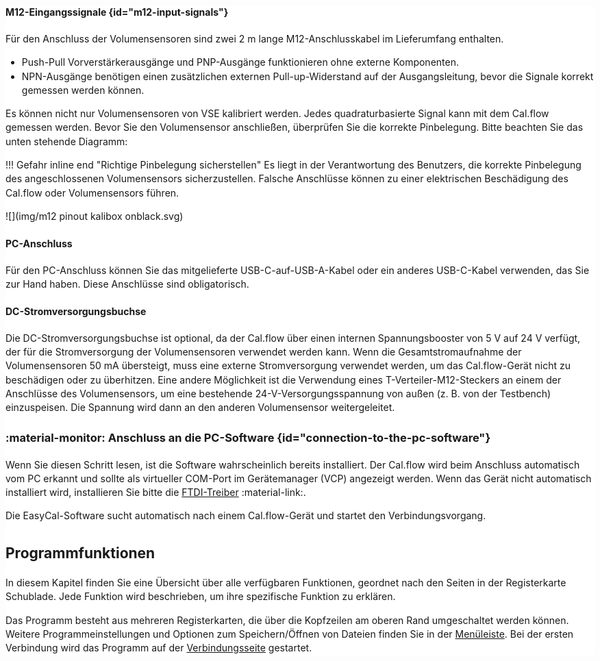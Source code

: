 #### M12-Eingangssignale {id="m12-input-signals"}

Für den Anschluss der Volumensensoren sind zwei 2 m lange M12-Anschlusskabel im Lieferumfang enthalten. 

* Push-Pull Vorverstärkerausgänge und PNP-Ausgänge funktionieren ohne externe Komponenten.
* NPN-Ausgänge benötigen einen zusätzlichen externen Pull-up-Widerstand auf der Ausgangsleitung, bevor die Signale korrekt gemessen werden können. 

Es können nicht nur Volumensensoren von VSE kalibriert werden. Jedes quadraturbasierte Signal kann mit dem Cal.flow gemessen werden. Bevor Sie den Volumensensor anschließen, überprüfen Sie die korrekte Pinbelegung. Bitte beachten Sie das unten stehende Diagramm:

!!! Gefahr inline end "Richtige Pinbelegung sicherstellen" 
    Es liegt in der Verantwortung des Benutzers, die korrekte Pinbelegung des angeschlossenen Volumensensors sicherzustellen. Falsche Anschlüsse können zu einer elektrischen Beschädigung des Cal.flow oder Volumensensors führen.

![](img/m12 pinout kalibox onblack.svg)

#### PC-Anschluss

Für den PC-Anschluss können Sie das mitgelieferte USB-C-auf-USB-A-Kabel oder ein anderes USB-C-Kabel verwenden, das Sie zur Hand haben. Diese Anschlüsse sind obligatorisch.

#### DC-Stromversorgungsbuchse

Die DC-Stromversorgungsbuchse ist optional, da der Cal.flow über einen internen Spannungsbooster von 5 V auf 24 V verfügt, der für die Stromversorgung der Volumensensoren verwendet werden kann. Wenn die Gesamtstromaufnahme der Volumensensoren 50 mA übersteigt, muss eine externe Stromversorgung verwendet werden, um das Cal.flow-Gerät nicht zu beschädigen oder zu überhitzen. Eine andere Möglichkeit ist die Verwendung eines T-Verteiler-M12-Steckers an einem der Anschlüsse des Volumensensors, um eine bestehende 24-V-Versorgungsspannung von außen (z. B. von der Testbench) einzuspeisen. Die Spannung wird dann an den anderen Volumensensor weitergeleitet.

### :material-monitor: Anschluss an die PC-Software {id="connection-to-the-pc-software"}

Wenn Sie diesen Schritt lesen, ist die Software wahrscheinlich bereits installiert. Der Cal.flow wird beim Anschluss automatisch vom PC erkannt und sollte als virtueller COM-Port im Gerätemanager (VCP) angezeigt werden. Wenn das Gerät nicht automatisch installiert wird, installieren Sie bitte die [FTDI-Treiber](https://ftdichip.com/drivers/vcp-drivers/) :material-link:.

Die EasyCal-Software sucht automatisch nach einem Cal.flow-Gerät und startet den Verbindungsvorgang.

## Programmfunktionen

In diesem Kapitel finden Sie eine Übersicht über alle verfügbaren Funktionen, geordnet nach den Seiten in der Registerkarte Schublade. Jede Funktion wird beschrieben, um ihre spezifische Funktion zu erklären.

Das Programm besteht aus mehreren Registerkarten, die über die Kopfzeilen am oberen Rand umgeschaltet werden können. Weitere Programmeinstellungen und Optionen zum Speichern/Öffnen von Dateien finden Sie in der [Menüleiste](basics.md#menu-bar). Bei der ersten Verbindung wird das Programm auf der [Verbindungsseite](basics.md#connection-page) gestartet. 
